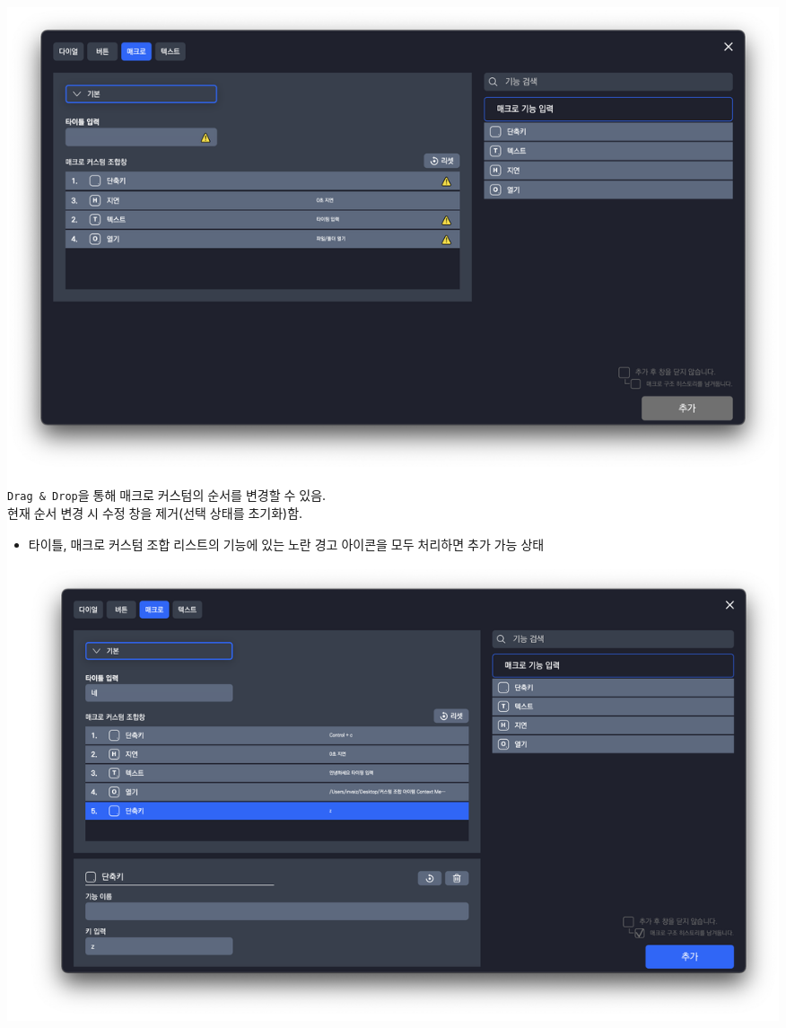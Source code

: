   ![Drag&Drop 진행](assets/매크로_기능_구현/Drag&Drop_진행.png)

  `Drag & Drop`을 통해 매크로 커스텀의 순서를 변경할 수 있음.  
  현재 순서 변경 시 수정 창을 제거(선택 상태를 초기화)함.

- 타이틀, 매크로 커스텀 조합 리스트의 기능에 있는 노란 경고 아이콘을 모두 처리하면 추가 가능 상태

  ![노란 경고 아이콘 제거 시 추가 가능 상태](assets/매크로_기능_구현/노란_경고_아이콘_제거_시_추가_가능_상태.png)

